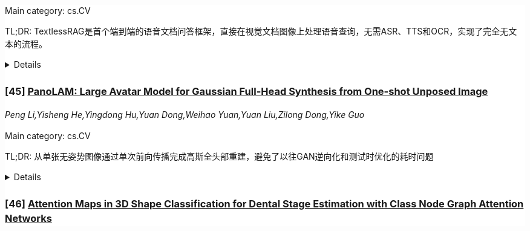 Main category: cs.CV

TL;DR: TextlessRAG是首个端到端的语音文档问答框架，直接在视觉文档图像上处理语音查询，无需ASR、TTS和OCR，实现了完全无文本的流程。


<details><summary>Details</summary></details>


### [45] [PanoLAM: Large Avatar Model for Gaussian Full-Head Synthesis from One-shot Unposed Image](https://arxiv.org/abs/2509.07552)
*Peng Li,Yisheng He,Yingdong Hu,Yuan Dong,Weihao Yuan,Yuan Liu,Zilong Dong,Yike Guo*

Main category: cs.CV

TL;DR: 从单张无姿势图像通过单次前向传播完成高斯全头部重建，避免了以往GAN逆向化和测试时优化的耗时问题


<details><summary>Details</summary></details>


### [46] [Attention Maps in 3D Shape Classification for Dental Stage Estimation with Class Node Graph Attention Networks](https://arxiv.org/abs/2509.07581)
